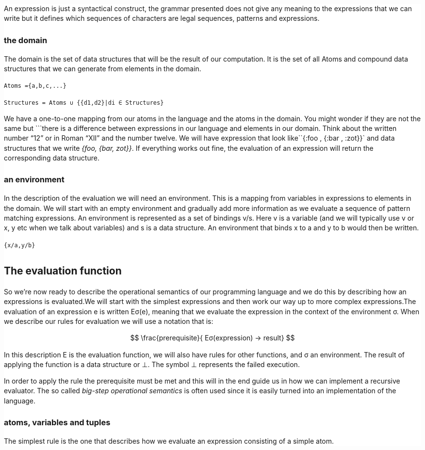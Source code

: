 An expression is just a syntactical construct, the grammar presented does not give any meaning to the expressions that we can write but it defines which sequences of characters are legal sequences, patterns and expressions.

### the domain

The domain is the set of data structures that will be the result of our computation. It is the set of all Atoms and compound data structures that we can generate from elements in the domain.

`Atoms ={a,b,c,...}`

`Structures = Atoms ∪ {{d1,d2}|di ∈ Structures}`

We have a one-to-one mapping from our atoms in the language and the atoms in the domain. You might wonder if they are not the same but ```there is a difference between expressions in our language and elements in our domain. Think about the written number “12” or in Roman “XII” and the number twelve. We will have expression that look like``{:foo , {:bar , :zot}}\` and data structures that we write _{foo, {bar, zot}}_. If everything works out fine, the evaluation of an expression will return the corresponding data structure.

### an environment

In the description of the evaluation we will need an environment. This is a mapping from variables in expressions to elements in the domain. We will start with an empty environment and gradually add more information as we evaluate a sequence of pattern matching expressions. An environment is represented as a set of bindings v/s. Here v is a variable \(and we will typically use v or x, y etc when we talk about variables\) and s is a data structure. An environment that binds x to a and y to b would then be written.

`{x/a,y/b}`

## The evaluation function

So we’re now ready to describe the operational semantics of our programming language and we do this by describing how an expressions is evaluated.We will start with the simplest expressions and then work our way up to more complex expressions.The evaluation of an expression e is written Eσ\(e\), meaning that we evaluate the expression in the context of the environment σ. When we describe our rules for evaluation we will use a notation that is:

$$
\frac{prerequisite}{ Eσ(expression) → result}
$$

In this description E is the evaluation function, we will also have rules for other functions, and σ an environment. The result of applying the function is a data structure or ⊥. The symbol ⊥ represents the failed execution.

In order to apply the rule the prerequisite must be met and this will in the end guide us in how we can implement a recursive evaluator. The so called _big-step operational semantics_ is often used since it is easily turned into an implementation of the language.

### atoms, variables and tuples

The simplest rule is the one that describes how we evaluate an expression consisting of a simple atom.
